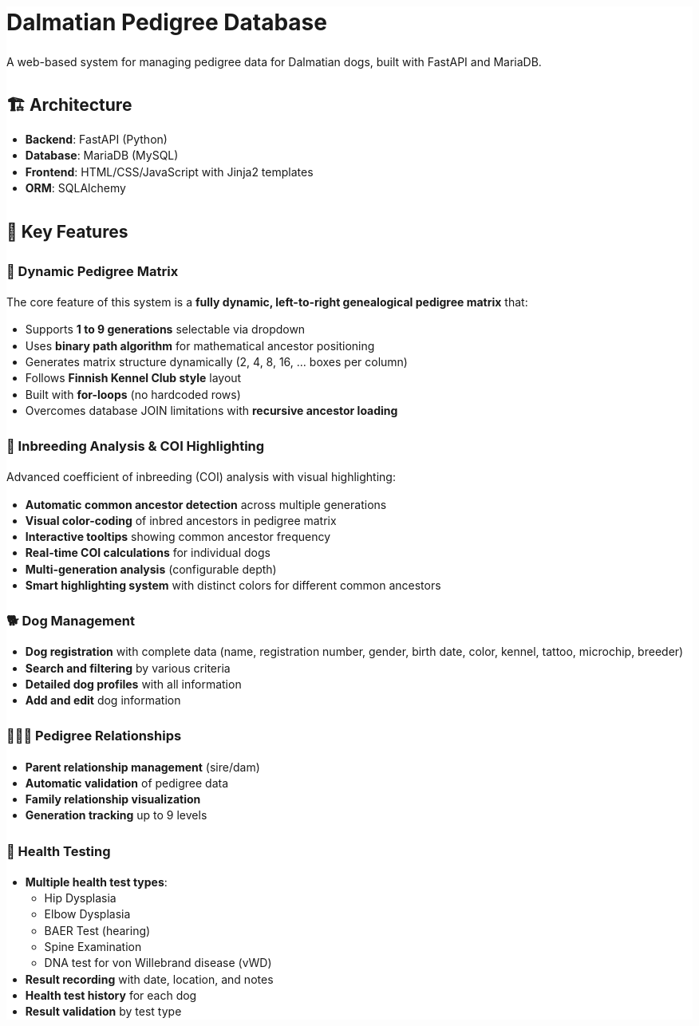 # Dalmatian Pedigree Database

A web-based system for managing pedigree data for Dalmatian dogs, built with FastAPI and MariaDB.

## 🏗️ Architecture
- **Backend**: FastAPI (Python)
- **Database**: MariaDB (MySQL)
- **Frontend**: HTML/CSS/JavaScript with Jinja2 templates
- **ORM**: SQLAlchemy

## 🎯 Key Features

### 🧬 Dynamic Pedigree Matrix
The core feature of this system is a **fully dynamic, left-to-right genealogical pedigree matrix** that:
- Supports **1 to 9 generations** selectable via dropdown
- Uses **binary path algorithm** for mathematical ancestor positioning
- Generates matrix structure dynamically (2, 4, 8, 16, ... boxes per column)
- Follows **Finnish Kennel Club style** layout
- Built with **for-loops** (no hardcoded rows)
- Overcomes database JOIN limitations with **recursive ancestor loading**

### 🧬 Inbreeding Analysis & COI Highlighting
Advanced coefficient of inbreeding (COI) analysis with visual highlighting:
- **Automatic common ancestor detection** across multiple generations
- **Visual color-coding** of inbred ancestors in pedigree matrix
- **Interactive tooltips** showing common ancestor frequency
- **Real-time COI calculations** for individual dogs
- **Multi-generation analysis** (configurable depth)
- **Smart highlighting system** with distinct colors for different common ancestors

### 🐕 Dog Management
- **Dog registration** with complete data (name, registration number, gender, birth date, color, kennel, tattoo, microchip, breeder)
- **Search and filtering** by various criteria
- **Detailed dog profiles** with all information
- **Add and edit** dog information

### 👨‍👩‍👧 Pedigree Relationships
- **Parent relationship management** (sire/dam)
- **Automatic validation** of pedigree data
- **Family relationship visualization**
- **Generation tracking** up to 9 levels

### 🏥 Health Testing
- **Multiple health test types**:
  - Hip Dysplasia
  - Elbow Dysplasia
  - BAER Test (hearing)
  - Spine Examination
  - DNA test for von Willebrand disease (vWD)
- **Result recording** with date, location, and notes
- **Health test history** for each dog
- **Result validation** by test type
